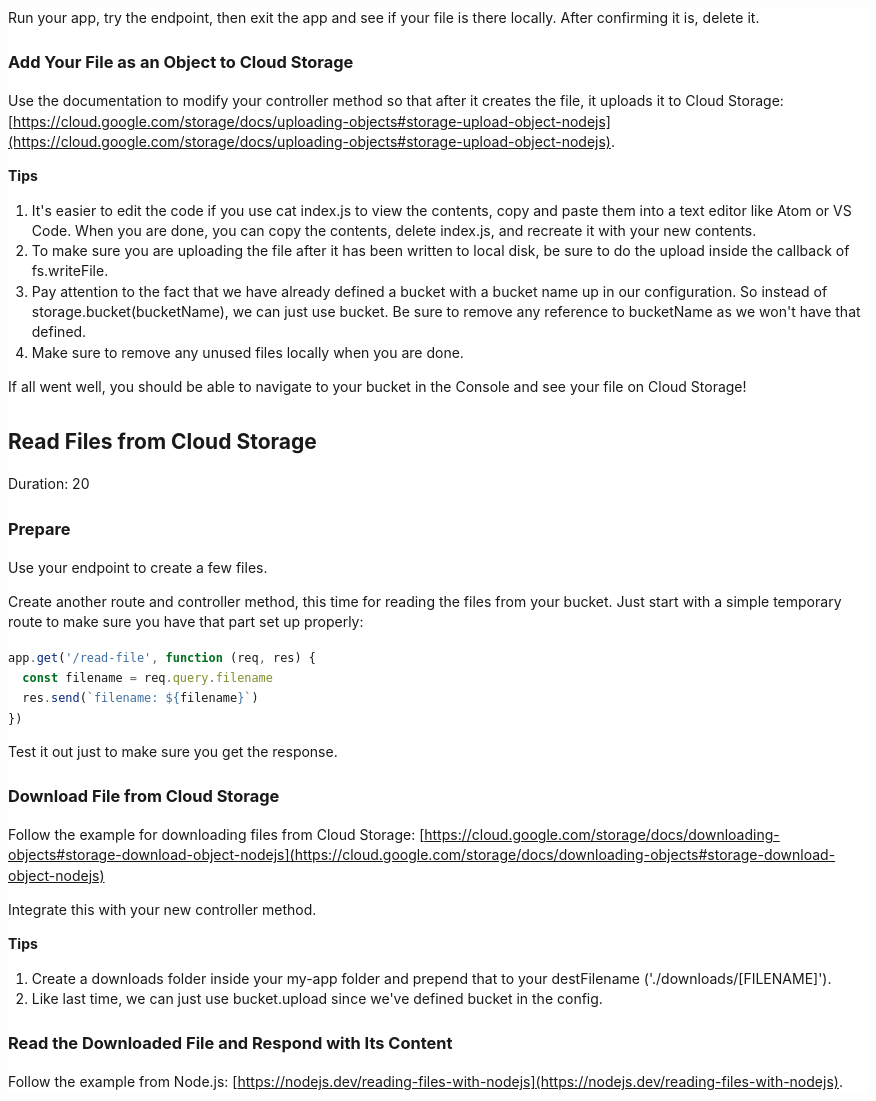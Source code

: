 Run your app, try the endpoint, then exit the app and see if your file is there locally. After confirming it is, delete it. 

### Add Your File as an Object to Cloud Storage
Use the documentation to modify your controller method so that after it creates the file, it uploads it to Cloud Storage:
[https://cloud.google.com/storage/docs/uploading-objects#storage-upload-object-nodejs](https://cloud.google.com/storage/docs/uploading-objects#storage-upload-object-nodejs).

**Tips**
1. It's easier to edit the code if you use cat index.js to view the contents, copy and paste them into a text editor like Atom or VS Code. When you are done, you can copy the contents, delete index.js, and recreate it with your new contents.
2. To make sure you are uploading the file after it has been written to local disk, be sure to do the upload inside the callback of fs.writeFile.
3. Pay attention to the fact that we have already defined a bucket with a bucket name up in our configuration. So instead of storage.bucket(bucketName), we can just use bucket. Be sure to remove any reference to bucketName as we won't have that defined. 
4. Make sure to remove any unused files locally when you are done. 

If all went well, you should be able to navigate to your bucket in the Console and see your file on Cloud Storage!


## Read Files from Cloud Storage
Duration: 20

### Prepare
Use your endpoint to create a few files. 

Create another route and controller method, this time for reading the files from your bucket. Just start with a simple temporary route to make sure you have that part set up properly:
``` javascript
app.get('/read-file', function (req, res) {
  const filename = req.query.filename
  res.send(`filename: ${filename}`)
})
```

Test it out just to make sure you get the response.

### Download File from Cloud Storage
Follow the example for downloading files from Cloud Storage:
[https://cloud.google.com/storage/docs/downloading-objects#storage-download-object-nodejs](https://cloud.google.com/storage/docs/downloading-objects#storage-download-object-nodejs)

Integrate this with your new controller method. 

**Tips**
1. Create a downloads folder inside your my-app folder and prepend that to your destFilename ('./downloads/[FILENAME]').
2. Like last time, we can just use bucket.upload since we've defined bucket in the config.

### Read the Downloaded File and Respond with Its Content
Follow the example from Node.js:
[https://nodejs.dev/reading-files-with-nodejs](https://nodejs.dev/reading-files-with-nodejs).
